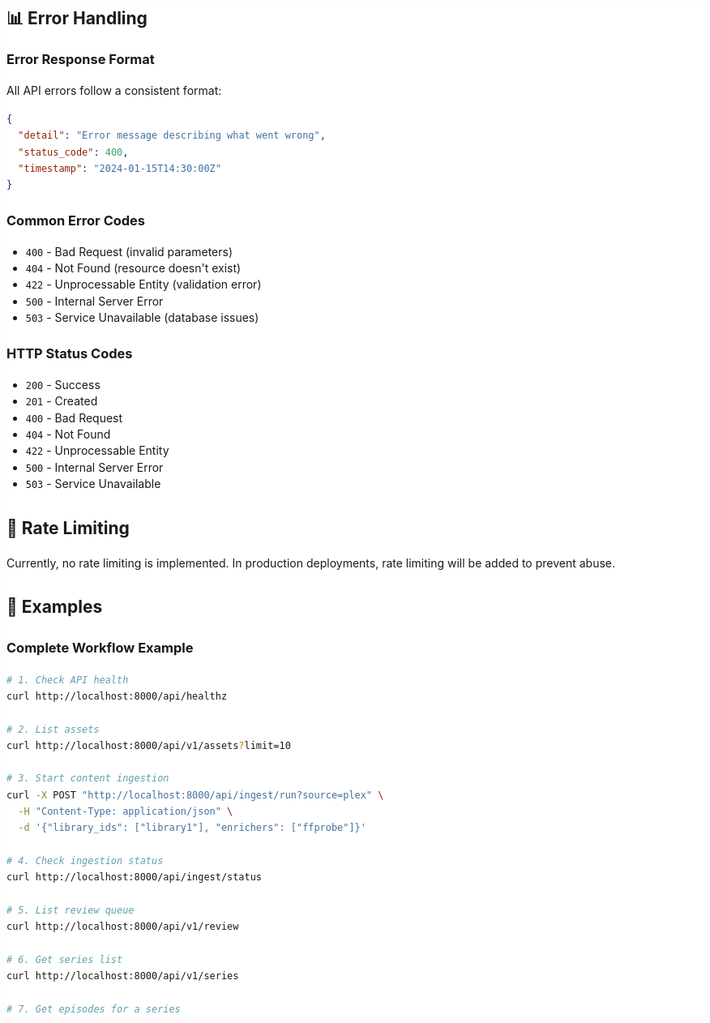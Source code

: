 ## 📊 Error Handling

### **Error Response Format**

All API errors follow a consistent format:

```json
{
  "detail": "Error message describing what went wrong",
  "status_code": 400,
  "timestamp": "2024-01-15T14:30:00Z"
}
```

### **Common Error Codes**

- `400` - Bad Request (invalid parameters)
- `404` - Not Found (resource doesn't exist)
- `422` - Unprocessable Entity (validation error)
- `500` - Internal Server Error
- `503` - Service Unavailable (database issues)

### **HTTP Status Codes**

- `200` - Success
- `201` - Created
- `400` - Bad Request
- `404` - Not Found
- `422` - Unprocessable Entity
- `500` - Internal Server Error
- `503` - Service Unavailable

## 🔧 Rate Limiting

Currently, no rate limiting is implemented. In production deployments, rate limiting will be added to prevent abuse.

## 📝 Examples

### **Complete Workflow Example**

```bash
# 1. Check API health
curl http://localhost:8000/api/healthz

# 2. List assets
curl http://localhost:8000/api/v1/assets?limit=10

# 3. Start content ingestion
curl -X POST "http://localhost:8000/api/ingest/run?source=plex" \
  -H "Content-Type: application/json" \
  -d '{"library_ids": ["library1"], "enrichers": ["ffprobe"]}'

# 4. Check ingestion status
curl http://localhost:8000/api/ingest/status

# 5. List review queue
curl http://localhost:8000/api/v1/review

# 6. Get series list
curl http://localhost:8000/api/v1/series

# 7. Get episodes for a series
```